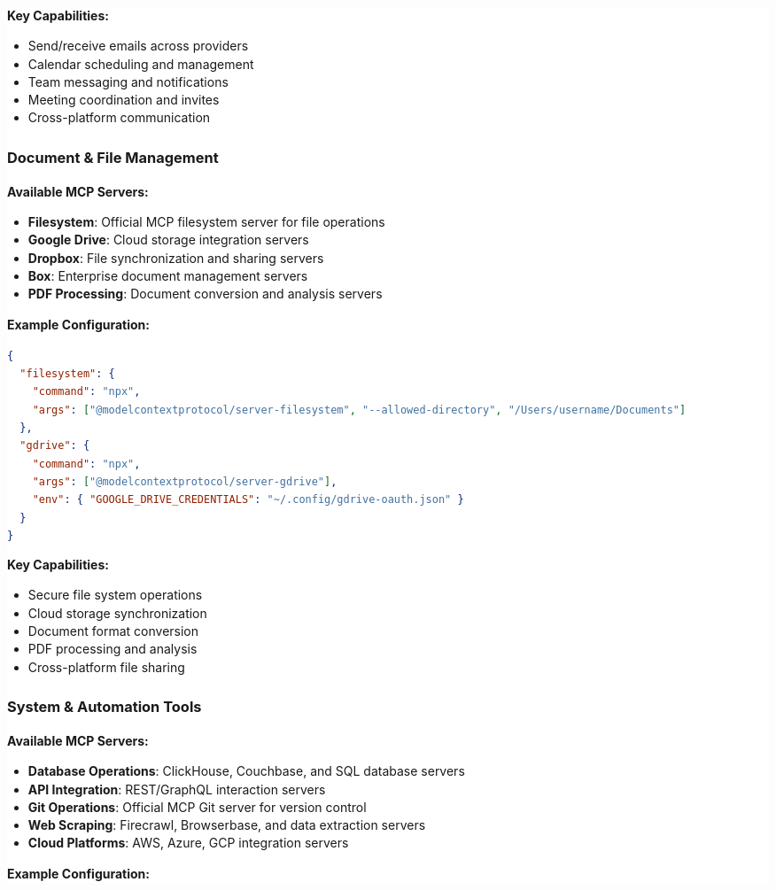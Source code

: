 **Key Capabilities:**
- Send/receive emails across providers
- Calendar scheduling and management  
- Team messaging and notifications
- Meeting coordination and invites
- Cross-platform communication

  

### Document & File Management

**Available MCP Servers:**

- **Filesystem**: Official MCP filesystem server for file operations
- **Google Drive**: Cloud storage integration servers
- **Dropbox**: File synchronization and sharing servers  
- **Box**: Enterprise document management servers
- **PDF Processing**: Document conversion and analysis servers

**Example Configuration:**

```json
{
  "filesystem": {
    "command": "npx",
    "args": ["@modelcontextprotocol/server-filesystem", "--allowed-directory", "/Users/username/Documents"]
  },
  "gdrive": {
    "command": "npx",
    "args": ["@modelcontextprotocol/server-gdrive"],
    "env": { "GOOGLE_DRIVE_CREDENTIALS": "~/.config/gdrive-oauth.json" }
  }
}
```

**Key Capabilities:**
- Secure file system operations
- Cloud storage synchronization
- Document format conversion
- PDF processing and analysis
- Cross-platform file sharing

  

### System & Automation Tools

**Available MCP Servers:**

- **Database Operations**: ClickHouse, Couchbase, and SQL database servers
- **API Integration**: REST/GraphQL interaction servers
- **Git Operations**: Official MCP Git server for version control
- **Web Scraping**: Firecrawl, Browserbase, and data extraction servers
- **Cloud Platforms**: AWS, Azure, GCP integration servers

**Example Configuration:**
